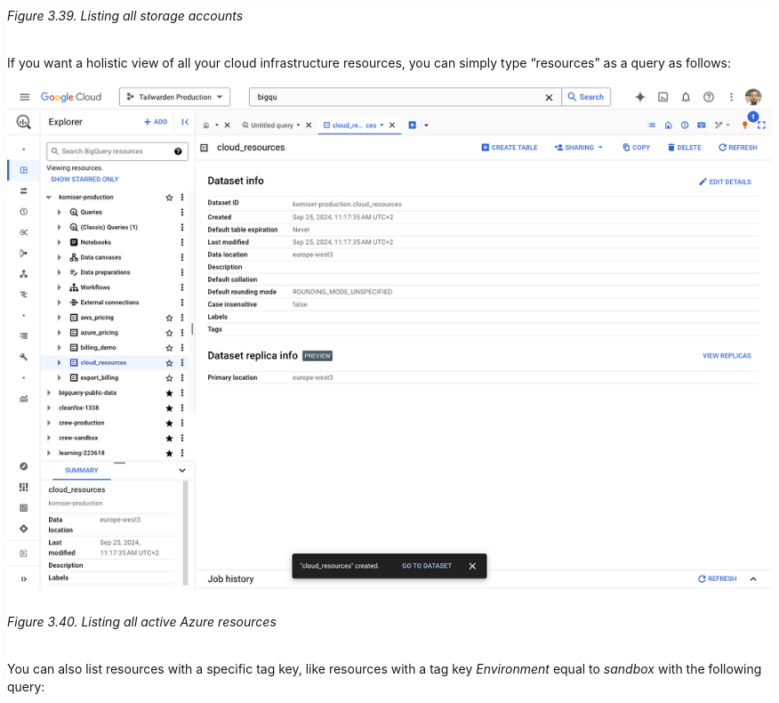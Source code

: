 

###### Figure 3.39. Listing all storage accounts

If you want a holistic view of all your cloud infrastructure resources, you can simply type “resources” as a query as follows:



![alt_text](../assets/images/chapter3/image27.png "image_tooltip")



###### Figure 3.40. Listing all active Azure resources

You can also list resources with a specific tag key, like resources with a tag key *Environment* equal to *sandbox* with the following query:

